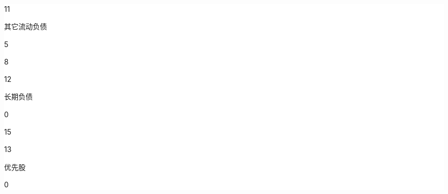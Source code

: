 </TD>
</TR>
<TR>
<TD>

11 

</TD>
<TD>

其它流动负债 

</TD>
<TD>

5 

</TD>
<TD>

8 

</TD>
</TR>
<TR>
<TD>

12 

</TD>
<TD>

长期负债 

</TD>
<TD>

0 

</TD>
<TD>

15 

</TD>
</TR>
<TR>
<TD>

13 

</TD>
<TD>

优先股 

</TD>
<TD>

0 
